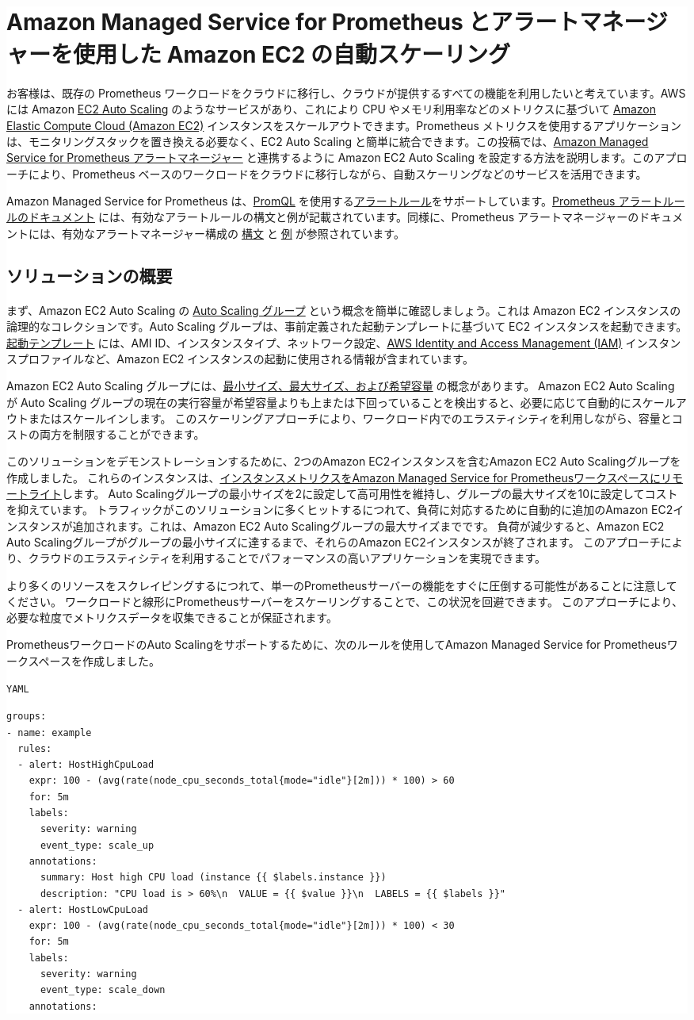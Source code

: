 # Amazon Managed Service for Prometheus とアラートマネージャーを使用した Amazon EC2 の自動スケーリング

お客様は、既存の Prometheus ワークロードをクラウドに移行し、クラウドが提供するすべての機能を利用したいと考えています。AWS には Amazon [EC2 Auto Scaling](https://aws.amazon.com/ec2/autoscaling/) のようなサービスがあり、これにより CPU やメモリ利用率などのメトリクスに基づいて [Amazon Elastic Compute Cloud (Amazon EC2)](https://aws.amazon.com/pm/ec2/) インスタンスをスケールアウトできます。Prometheus メトリクスを使用するアプリケーションは、モニタリングスタックを置き換える必要なく、EC2 Auto Scaling と簡単に統合できます。この投稿では、[Amazon Managed Service for Prometheus アラートマネージャー](https://aws.amazon.com/prometheus/) と連携するように Amazon EC2 Auto Scaling を設定する方法を説明します。このアプローチにより、Prometheus ベースのワークロードをクラウドに移行しながら、自動スケーリングなどのサービスを活用できます。

Amazon Managed Service for Prometheus は、[PromQL](https://prometheus.io/docs/prometheus/latest/querying/basics/) を使用する[アラートルール](https://docs.aws.amazon.com/prometheus/latest/userguide/AMP-Ruler.html)をサポートしています。[Prometheus アラートルールのドキュメント](https://prometheus.io/docs/prometheus/latest/configuration/alerting_rules/) には、有効なアラートルールの構文と例が記載されています。同様に、Prometheus アラートマネージャーのドキュメントには、有効なアラートマネージャー構成の [構文](https://prometheus.io/docs/prometheus/latest/configuration/template_reference/) と [例](https://prometheus.io/docs/prometheus/latest/configuration/template_examples/) が参照されています。

## ソリューションの概要

まず、Amazon EC2 Auto Scaling の [Auto Scaling グループ](https://docs.aws.amazon.com/ja_jp/autoscaling/ec2/userguide/auto-scaling-groups.html) という概念を簡単に確認しましょう。これは Amazon EC2 インスタンスの論理的なコレクションです。Auto Scaling グループは、事前定義された起動テンプレートに基づいて EC2 インスタンスを起動できます。[起動テンプレート](https://docs.aws.amazon.com/ja_jp/AWSEC2/latest/UserGuide/ec2-launch-templates.html) には、AMI ID、インスタンスタイプ、ネットワーク設定、[AWS Identity and Access Management (IAM)](https://aws.amazon.com/jp/iam/) インスタンスプロファイルなど、Amazon EC2 インスタンスの起動に使用される情報が含まれています。

Amazon EC2 Auto Scaling グループには、[最小サイズ、最大サイズ、および希望容量](https://docs.aws.amazon.com/ja_jp/autoscaling/ec2/userguide/what-is-amazon-ec2-auto-scaling.html) の概念があります。 Amazon EC2 Auto Scaling が Auto Scaling グループの現在の実行容量が希望容量よりも上または下回っていることを検出すると、必要に応じて自動的にスケールアウトまたはスケールインします。 このスケーリングアプローチにより、ワークロード内でのエラスティシティを利用しながら、容量とコストの両方を制限することができます。

このソリューションをデモンストレーションするために、2つのAmazon EC2インスタンスを含むAmazon EC2 Auto Scalingグループを作成しました。 これらのインスタンスは、[インスタンスメトリクスをAmazon Managed Service for Prometheusワークスペースにリモートライト](https://docs.aws.amazon.com/ja_jp/prometheus/latest/userguide/AMP-onboard-ingest-metrics-remote-write-EC2.html)します。 Auto Scalingグループの最小サイズを2に設定して高可用性を維持し、グループの最大サイズを10に設定してコストを抑えています。 トラフィックがこのソリューションに多くヒットするにつれて、負荷に対応するために自動的に追加のAmazon EC2インスタンスが追加されます。これは、Amazon EC2 Auto Scalingグループの最大サイズまでです。 負荷が減少すると、Amazon EC2 Auto Scalingグループがグループの最小サイズに達するまで、それらのAmazon EC2インスタンスが終了されます。 このアプローチにより、クラウドのエラスティシティを利用することでパフォーマンスの高いアプリケーションを実現できます。

より多くのリソースをスクレイピングするにつれて、単一のPrometheusサーバーの機能をすぐに圧倒する可能性があることに注意してください。 ワークロードと線形にPrometheusサーバーをスケーリングすることで、この状況を回避できます。 このアプローチにより、必要な粒度でメトリクスデータを収集できることが保証されます。

PrometheusワークロードのAuto Scalingをサポートするために、次のルールを使用してAmazon Managed Service for Prometheusワークスペースを作成しました。

` YAML `
```
groups:
- name: example
  rules:
  - alert: HostHighCpuLoad
    expr: 100 - (avg(rate(node_cpu_seconds_total{mode="idle"}[2m])) * 100) > 60
    for: 5m
    labels:
      severity: warning
      event_type: scale_up
    annotations:
      summary: Host high CPU load (instance {{ $labels.instance }})
      description: "CPU load is > 60%\n  VALUE = {{ $value }}\n  LABELS = {{ $labels }}"
  - alert: HostLowCpuLoad
    expr: 100 - (avg(rate(node_cpu_seconds_total{mode="idle"}[2m])) * 100) < 30
    for: 5m
    labels:
      severity: warning
      event_type: scale_down
    annotations:
```